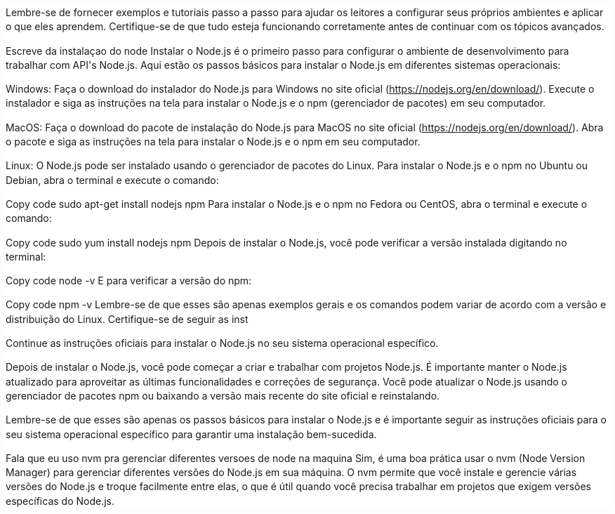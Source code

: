 Lembre-se de fornecer exemplos e tutoriais passo a passo para ajudar os leitores a configurar seus próprios ambientes e aplicar o que eles aprendem. Certifique-se de que tudo esteja funcionando corretamente antes de continuar com os tópicos avançados.





Escreve da instalaçao do node
Instalar o Node.js é o primeiro passo para configurar o ambiente de desenvolvimento para trabalhar com API's Node.js. Aqui estão os passos básicos para instalar o Node.js em diferentes sistemas operacionais:

Windows: Faça o download do instalador do Node.js para Windows no site oficial (https://nodejs.org/en/download/). Execute o instalador e siga as instruções na tela para instalar o Node.js e o npm (gerenciador de pacotes) em seu computador.

MacOS: Faça o download do pacote de instalação do Node.js para MacOS no site oficial (https://nodejs.org/en/download/). Abra o pacote e siga as instruções na tela para instalar o Node.js e o npm em seu computador.

Linux: O Node.js pode ser instalado usando o gerenciador de pacotes do Linux. Para instalar o Node.js e o npm no Ubuntu ou Debian, abra o terminal e execute o comando:

Copy code
sudo apt-get install nodejs npm
Para instalar o Node.js e o npm no Fedora ou CentOS, abra o terminal e execute o comando:

Copy code
sudo yum install nodejs npm
Depois de instalar o Node.js, você pode verificar a versão instalada digitando no terminal:

Copy code
node -v
E para verificar a versão do npm:

Copy code
npm -v
Lembre-se de que esses são apenas exemplos gerais e os comandos podem variar de acordo com a versão e distribuição do Linux. Certifique-se de seguir as inst





Continue
as instruções oficiais para instalar o Node.js no seu sistema operacional específico.

Depois de instalar o Node.js, você pode começar a criar e trabalhar com projetos Node.js. É importante manter o Node.js atualizado para aproveitar as últimas funcionalidades e correções de segurança. Você pode atualizar o Node.js usando o gerenciador de pacotes npm ou baixando a versão mais recente do site oficial e reinstalando.

Lembre-se de que esses são apenas os passos básicos para instalar o Node.js e é importante seguir as instruções oficiais para o seu sistema operacional específico para garantir uma instalação bem-sucedida.





Fala que eu uso nvm pra gerenciar diferentes versoes de node na maquina
Sim, é uma boa prática usar o nvm (Node Version Manager) para gerenciar diferentes versões do Node.js em sua máquina. O nvm permite que você instale e gerencie várias versões do Node.js e troque facilmente entre elas, o que é útil quando você precisa trabalhar em projetos que exigem versões específicas do Node.js.
